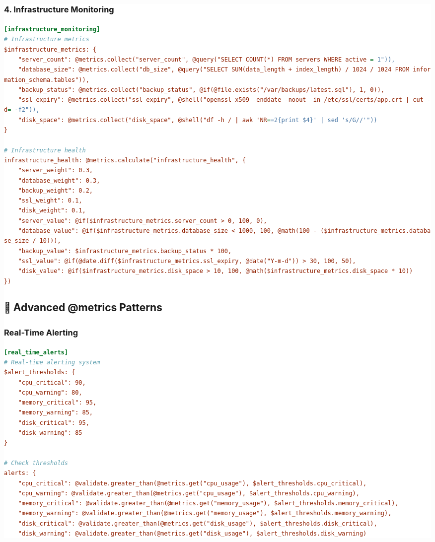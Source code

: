 ### 4. Infrastructure Monitoring
```ini
[infrastructure_monitoring]
# Infrastructure metrics
$infrastructure_metrics: {
    "server_count": @metrics.collect("server_count", @query("SELECT COUNT(*) FROM servers WHERE active = 1")),
    "database_size": @metrics.collect("db_size", @query("SELECT SUM(data_length + index_length) / 1024 / 1024 FROM information_schema.tables")),
    "backup_status": @metrics.collect("backup_status", @if(@file.exists("/var/backups/latest.sql"), 1, 0)),
    "ssl_expiry": @metrics.collect("ssl_expiry", @shell("openssl x509 -enddate -noout -in /etc/ssl/certs/app.crt | cut -d= -f2")),
    "disk_space": @metrics.collect("disk_space", @shell("df -h / | awk 'NR==2{print $4}' | sed 's/G//'"))
}

# Infrastructure health
infrastructure_health: @metrics.calculate("infrastructure_health", {
    "server_weight": 0.3,
    "database_weight": 0.3,
    "backup_weight": 0.2,
    "ssl_weight": 0.1,
    "disk_weight": 0.1,
    "server_value": @if($infrastructure_metrics.server_count > 0, 100, 0),
    "database_value": @if($infrastructure_metrics.database_size < 1000, 100, @math(100 - ($infrastructure_metrics.database_size / 10))),
    "backup_value": $infrastructure_metrics.backup_status * 100,
    "ssl_value": @if(@date.diff($infrastructure_metrics.ssl_expiry, @date("Y-m-d")) > 30, 100, 50),
    "disk_value": @if($infrastructure_metrics.disk_space > 10, 100, @math($infrastructure_metrics.disk_space * 10))
})
```

## 🧠 Advanced @metrics Patterns

### Real-Time Alerting
```ini
[real_time_alerts]
# Real-time alerting system
$alert_thresholds: {
    "cpu_critical": 90,
    "cpu_warning": 80,
    "memory_critical": 95,
    "memory_warning": 85,
    "disk_critical": 95,
    "disk_warning": 85
}

# Check thresholds
alerts: {
    "cpu_critical": @validate.greater_than(@metrics.get("cpu_usage"), $alert_thresholds.cpu_critical),
    "cpu_warning": @validate.greater_than(@metrics.get("cpu_usage"), $alert_thresholds.cpu_warning),
    "memory_critical": @validate.greater_than(@metrics.get("memory_usage"), $alert_thresholds.memory_critical),
    "memory_warning": @validate.greater_than(@metrics.get("memory_usage"), $alert_thresholds.memory_warning),
    "disk_critical": @validate.greater_than(@metrics.get("disk_usage"), $alert_thresholds.disk_critical),
    "disk_warning": @validate.greater_than(@metrics.get("disk_usage"), $alert_thresholds.disk_warning)
```